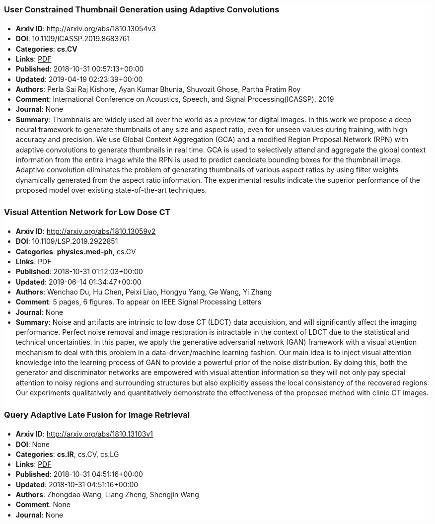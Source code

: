 

### User Constrained Thumbnail Generation using Adaptive Convolutions
- **Arxiv ID**: http://arxiv.org/abs/1810.13054v3
- **DOI**: 10.1109/ICASSP.2019.8683761
- **Categories**: **cs.CV**
- **Links**: [PDF](http://arxiv.org/pdf/1810.13054v3)
- **Published**: 2018-10-31 00:57:13+00:00
- **Updated**: 2019-04-19 02:23:39+00:00
- **Authors**: Perla Sai Raj Kishore, Ayan Kumar Bhunia, Shuvozit Ghose, Partha Pratim Roy
- **Comment**: International Conference on Acoustics, Speech, and Signal
  Processing(ICASSP), 2019
- **Journal**: None
- **Summary**: Thumbnails are widely used all over the world as a preview for digital images. In this work we propose a deep neural framework to generate thumbnails of any size and aspect ratio, even for unseen values during training, with high accuracy and precision. We use Global Context Aggregation (GCA) and a modified Region Proposal Network (RPN) with adaptive convolutions to generate thumbnails in real time. GCA is used to selectively attend and aggregate the global context information from the entire image while the RPN is used to predict candidate bounding boxes for the thumbnail image. Adaptive convolution eliminates the problem of generating thumbnails of various aspect ratios by using filter weights dynamically generated from the aspect ratio information. The experimental results indicate the superior performance of the proposed model over existing state-of-the-art techniques.



### Visual Attention Network for Low Dose CT
- **Arxiv ID**: http://arxiv.org/abs/1810.13059v2
- **DOI**: 10.1109/LSP.2019.2922851
- **Categories**: **physics.med-ph**, cs.CV
- **Links**: [PDF](http://arxiv.org/pdf/1810.13059v2)
- **Published**: 2018-10-31 01:12:03+00:00
- **Updated**: 2019-06-14 01:34:47+00:00
- **Authors**: Wenchao Du, Hu Chen, Peixi Liao, Hongyu Yang, Ge Wang, Yi Zhang
- **Comment**: 5 pages, 6 figures. To appear on IEEE Signal Processing Letters
- **Journal**: None
- **Summary**: Noise and artifacts are intrinsic to low dose CT (LDCT) data acquisition, and will significantly affect the imaging performance. Perfect noise removal and image restoration is intractable in the context of LDCT due to the statistical and technical uncertainties. In this paper, we apply the generative adversarial network (GAN) framework with a visual attention mechanism to deal with this problem in a data-driven/machine learning fashion. Our main idea is to inject visual attention knowledge into the learning process of GAN to provide a powerful prior of the noise distribution. By doing this, both the generator and discriminator networks are empowered with visual attention information so they will not only pay special attention to noisy regions and surrounding structures but also explicitly assess the local consistency of the recovered regions. Our experiments qualitatively and quantitatively demonstrate the effectiveness of the proposed method with clinic CT images.



### Query Adaptive Late Fusion for Image Retrieval
- **Arxiv ID**: http://arxiv.org/abs/1810.13103v1
- **DOI**: None
- **Categories**: **cs.IR**, cs.CV, cs.LG
- **Links**: [PDF](http://arxiv.org/pdf/1810.13103v1)
- **Published**: 2018-10-31 04:51:16+00:00
- **Updated**: 2018-10-31 04:51:16+00:00
- **Authors**: Zhongdao Wang, Liang Zheng, Shengjin Wang
- **Comment**: None
- **Journal**: None